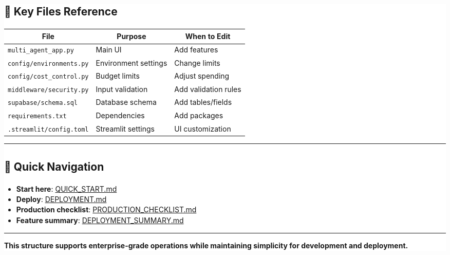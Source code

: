 ## 📝 Key Files Reference

| File | Purpose | When to Edit |
|------|---------|--------------|
| `multi_agent_app.py` | Main UI | Add features |
| `config/environments.py` | Environment settings | Change limits |
| `config/cost_control.py` | Budget limits | Adjust spending |
| `middleware/security.py` | Input validation | Add validation rules |
| `supabase/schema.sql` | Database schema | Add tables/fields |
| `requirements.txt` | Dependencies | Add packages |
| `.streamlit/config.toml` | Streamlit settings | UI customization |

---

## 🎯 Quick Navigation

- **Start here**: [QUICK_START.md](QUICK_START.md)
- **Deploy**: [DEPLOYMENT.md](DEPLOYMENT.md)
- **Production checklist**: [PRODUCTION_CHECKLIST.md](PRODUCTION_CHECKLIST.md)
- **Feature summary**: [DEPLOYMENT_SUMMARY.md](DEPLOYMENT_SUMMARY.md)

---

**This structure supports enterprise-grade operations while maintaining simplicity for development and deployment.**


